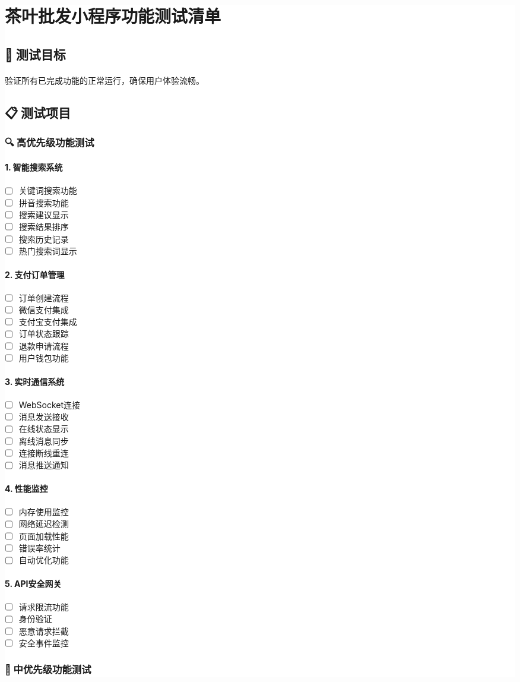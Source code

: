 # 茶叶批发小程序功能测试清单

## 🎯 测试目标
验证所有已完成功能的正常运行，确保用户体验流畅。

## 📋 测试项目

### 🔍 高优先级功能测试

#### 1. 智能搜索系统
- [ ] 关键词搜索功能
- [ ] 拼音搜索功能  
- [ ] 搜索建议显示
- [ ] 搜索结果排序
- [ ] 搜索历史记录
- [ ] 热门搜索词显示

#### 2. 支付订单管理
- [ ] 订单创建流程
- [ ] 微信支付集成
- [ ] 支付宝支付集成
- [ ] 订单状态跟踪
- [ ] 退款申请流程
- [ ] 用户钱包功能

#### 3. 实时通信系统
- [ ] WebSocket连接
- [ ] 消息发送接收
- [ ] 在线状态显示
- [ ] 离线消息同步
- [ ] 连接断线重连
- [ ] 消息推送通知

#### 4. 性能监控
- [ ] 内存使用监控
- [ ] 网络延迟检测
- [ ] 页面加载性能
- [ ] 错误率统计
- [ ] 自动优化功能

#### 5. API安全网关
- [ ] 请求限流功能
- [ ] 身份验证
- [ ] 恶意请求拦截
- [ ] 安全事件监控

### 📱 中优先级功能测试
